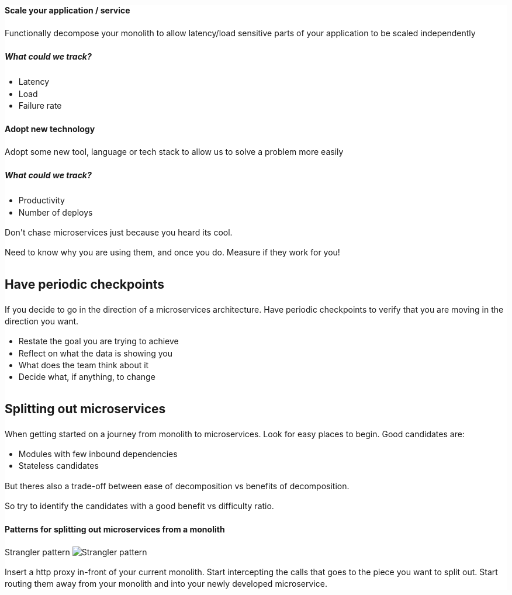 #### Scale your application / service

Functionally decompose your monolith to allow latency/load sensitive parts of your application to be scaled independently

##### What could we track?

- Latency
- Load
- Failure rate

#### Adopt new technology

Adopt some new tool, language or tech stack to allow us to solve a problem more easily

##### What could we track?

- Productivity
- Number of deploys

Don't chase microservices just because you heard its cool.

Need to know why you are using them, and once you do. Measure if they work for you!

## Have periodic checkpoints

If you decide to go in the direction of a microservices architecture. Have periodic checkpoints to verify that you are moving in the direction you want.

- Restate the goal you are trying to achieve
- Reflect on what the data is showing you
- What does the team think about it
- Decide what, if anything, to change

## Splitting out microservices

When getting started on a journey from monolith to microservices. Look for easy places to begin. Good candidates are:

- Modules with few inbound dependencies
- Stateless candidates

But theres also a trade-off between ease of decomposition vs benefits of decomposition.

So try to identify the candidates with a good benefit vs difficulty ratio.

#### Patterns for splitting out microservices from a monolith

Strangler pattern
![Strangler pattern](/static/images/blogposts/sam-newmans-designing-microservices-workshop/StranglerPattern.png)

Insert a http proxy in-front of your current monolith. Start intercepting the calls that goes to the piece you want to split out. Start routing them away from your monolith and into your newly developed microservice.
